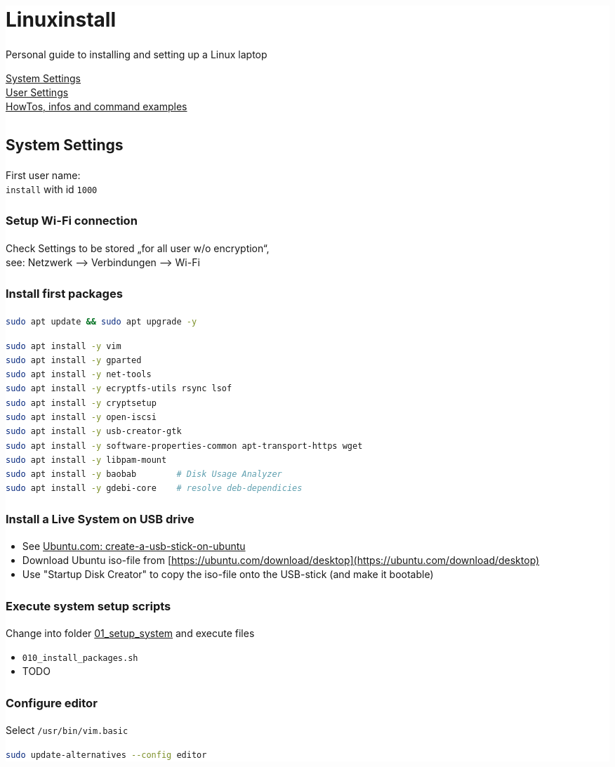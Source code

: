 # Linuxinstall
Personal guide to installing and setting up a Linux laptop

[System Settings](#system-settings)  
[User Settings](#user-settings)  
[HowTos, infos and command examples](#howtos-infos-and-command-examples)

## System Settings
First user name:  
`install` with id `1000`

### Setup Wi-Fi connection
Check Settings to be stored „for all user w/o encryption“,  
see: Netzwerk --> Verbindungen --> Wi-Fi

### Install first packages
```bash
sudo apt update && sudo apt upgrade -y
```
```bash
sudo apt install -y vim
sudo apt install -y gparted
sudo apt install -y net-tools
sudo apt install -y ecryptfs-utils rsync lsof
sudo apt install -y cryptsetup
sudo apt install -y open-iscsi
sudo apt install -y usb-creator-gtk
sudo apt install -y software-properties-common apt-transport-https wget
sudo apt install -y libpam-mount
sudo apt install -y baobab        # Disk Usage Analyzer
sudo apt install -y gdebi-core    # resolve deb-dependicies
```

### Install a Live System on USB drive
- See [Ubuntu.com: create-a-usb-stick-on-ubuntu](https://ubuntu.com/tutorials/create-a-usb-stick-on-ubuntu#1-overview)  
- Download Ubuntu iso-file from [https://ubuntu.com/download/desktop](https://ubuntu.com/download/desktop)
- Use "Startup Disk Creator" to copy the iso-file onto the USB-stick (and make it bootable)


### Execute system setup scripts
Change into folder [01_setup_system](01_setup_system) and execute files
- `010_install_packages.sh`
- TODO


### Configure editor
Select `/usr/bin/vim.basic`
```bash
sudo update-alternatives --config editor
```

